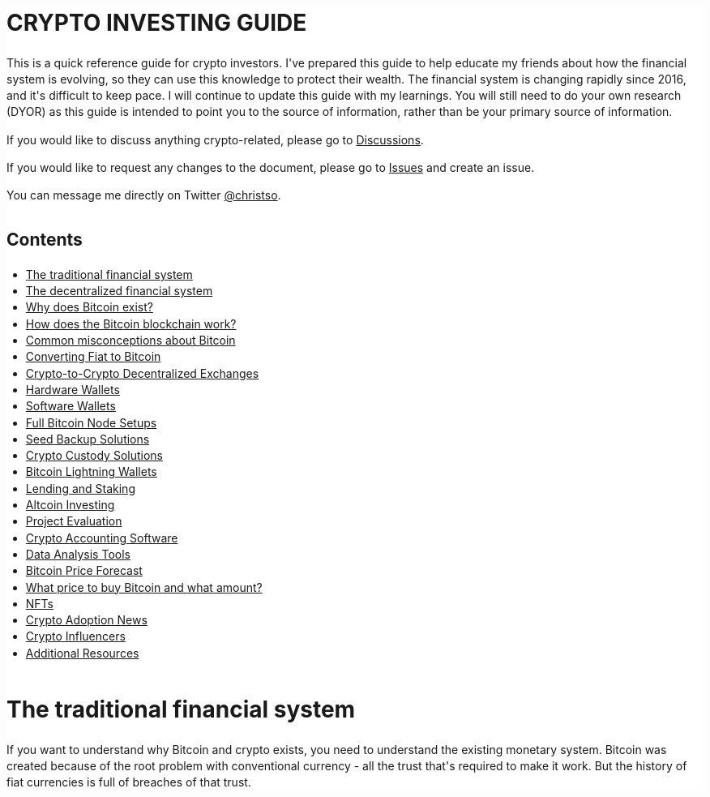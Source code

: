 # CRYPTO INVESTING GUIDE

This is a quick reference guide for crypto investors. I've prepared this guide to help educate my friends about how the financial system is evolving, so they can use this knowledge to protect their wealth. The financial system is changing rapidly since 2016, and it's difficult to keep pace. I will continue to update this guide with my learnings. You will still need to do your own research (DYOR) as this guide is intended to point you to the source of information, rather than be your primary source of information. 

If you would like to discuss anything crypto-related, please go to [Discussions](https://github.com/christso/crypto-investing-guide/discussions/).

If you would like to request any changes to the document, please go to [Issues](https://github.com/christso/crypto-investing-guide/issues) and create an issue.

You can message me directly on Twitter [@christso](https://twitter.com/christso).

## Contents
* [The traditional financial system](#The-traditional-financial-system)
* [The decentralized financial system](#The-decentralized-financial-system)
* [Why does Bitcoin exist?](#Why-does-Bitcoin-exist)
* [How does the Bitcoin blockchain work?](#How-does-the-Bitcoin-blockchain-work)
* [Common misconceptions about Bitcoin](#Common-misconceptions-about-Bitcoin)
* [Converting Fiat to Bitcoin](#Converting-Fiat-to-Bitcoin)
* [Crypto-to-Crypto Decentralized Exchanges](#Crypto-to-Crypto-Decentralized-Exchanges)
* [Hardware Wallets](#Hardware-Wallets)
* [Software Wallets](#Software-Wallets)
* [Full Bitcoin Node Setups](#Full-Bitcoin-Node-Setups)
* [Seed Backup Solutions](#Seed-Backup-Solutions)
* [Crypto Custody Solutions](#Crypto-Custody-Solutions)
* [Bitcoin Lightning Wallets](#Bitcoin-Lightning-Wallets)
* [Lending and Staking](#Lending-and-Staking)
* [Altcoin Investing](#Altcoin-Investing)
* [Project Evaluation](#Project-Evaluation)
* [Crypto Accounting Software](#Crypto-Accounting-Software)
* [Data Analysis Tools](#Data-Analysis-Tools)
* [Bitcoin Price Forecast](#Bitcoin-Price-Forecast)
* [What price to buy Bitcoin and what amount?](#What-price-to-buy-Bitcoin-and-what-amount)
* [NFTs](#NFTs)
* [Crypto Adoption News](#Crypto-Adoption-News)
* [Crypto Influencers](#Crypto-Influencers)
* [Additional Resources](#Additional-Resources)

# The traditional financial system

If you want to understand why Bitcoin and crypto exists, you need to understand the existing monetary system. Bitcoin was created because of the root problem with conventional currency - all the trust that's required to make it work. But the history of fiat currencies is full of breaches of that trust.
